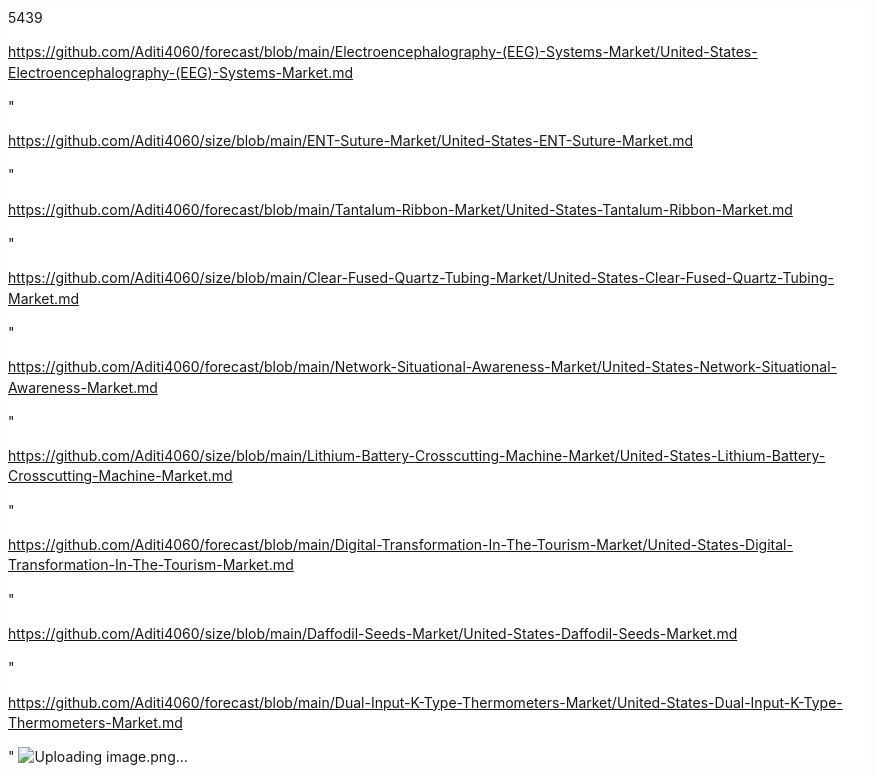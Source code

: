 5439</p><p><a href="https://github.com/Aditi4060/forecast/blob/main/Electroencephalography-(EEG)-Systems-Market/United-States-Electroencephalography-(EEG)-Systems-Market.md">https://github.com/Aditi4060/forecast/blob/main/Electroencephalography-(EEG)-Systems-Market/United-States-Electroencephalography-(EEG)-Systems-Market.md</a></p>"<p><a href="https://github.com/Aditi4060/size/blob/main/ENT-Suture-Market/United-States-ENT-Suture-Market.md">https://github.com/Aditi4060/size/blob/main/ENT-Suture-Market/United-States-ENT-Suture-Market.md</a></p>"<p><a href="https://github.com/Aditi4060/forecast/blob/main/Tantalum-Ribbon-Market/United-States-Tantalum-Ribbon-Market.md">https://github.com/Aditi4060/forecast/blob/main/Tantalum-Ribbon-Market/United-States-Tantalum-Ribbon-Market.md</a></p>"<p><a href="https://github.com/Aditi4060/size/blob/main/Clear-Fused-Quartz-Tubing-Market/United-States-Clear-Fused-Quartz-Tubing-Market.md">https://github.com/Aditi4060/size/blob/main/Clear-Fused-Quartz-Tubing-Market/United-States-Clear-Fused-Quartz-Tubing-Market.md</a></p>"<p><a href="https://github.com/Aditi4060/forecast/blob/main/Network-Situational-Awareness-Market/United-States-Network-Situational-Awareness-Market.md">https://github.com/Aditi4060/forecast/blob/main/Network-Situational-Awareness-Market/United-States-Network-Situational-Awareness-Market.md</a></p>"<p><a href="https://github.com/Aditi4060/size/blob/main/Lithium-Battery-Crosscutting-Machine-Market/United-States-Lithium-Battery-Crosscutting-Machine-Market.md">https://github.com/Aditi4060/size/blob/main/Lithium-Battery-Crosscutting-Machine-Market/United-States-Lithium-Battery-Crosscutting-Machine-Market.md</a></p>"<p><a href="https://github.com/Aditi4060/forecast/blob/main/Digital-Transformation-In-The-Tourism-Market/United-States-Digital-Transformation-In-The-Tourism-Market.md">https://github.com/Aditi4060/forecast/blob/main/Digital-Transformation-In-The-Tourism-Market/United-States-Digital-Transformation-In-The-Tourism-Market.md</a></p>"<p><a href="https://github.com/Aditi4060/size/blob/main/Daffodil-Seeds-Market/United-States-Daffodil-Seeds-Market.md">https://github.com/Aditi4060/size/blob/main/Daffodil-Seeds-Market/United-States-Daffodil-Seeds-Market.md</a></p>"<p><a href="https://github.com/Aditi4060/forecast/blob/main/Dual-Input-K-Type-Thermometers-Market/United-States-Dual-Input-K-Type-Thermometers-Market.md">https://github.com/Aditi4060/forecast/blob/main/Dual-Input-K-Type-Thermometers-Market/United-States-Dual-Input-K-Type-Thermometers-Market.md</a></p>"
![Uploading image.png…]()
